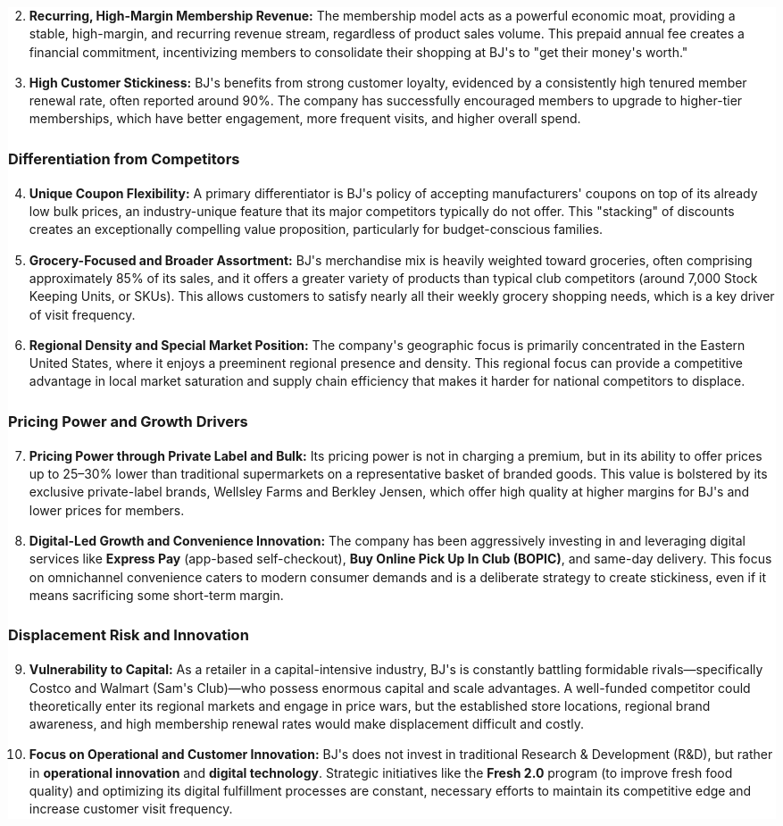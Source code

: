 2.  **Recurring, High-Margin Membership Revenue:** The membership model acts as a powerful economic moat, providing a stable, high-margin, and recurring revenue stream, regardless of product sales volume. This prepaid annual fee creates a financial commitment, incentivizing members to consolidate their shopping at BJ's to "get their money's worth."

3.  **High Customer Stickiness:** BJ's benefits from strong customer loyalty, evidenced by a consistently high tenured member renewal rate, often reported around $90\%$. The company has successfully encouraged members to upgrade to higher-tier memberships, which have better engagement, more frequent visits, and higher overall spend.

### Differentiation from Competitors

4.  **Unique Coupon Flexibility:** A primary differentiator is BJ's policy of accepting manufacturers' coupons on top of its already low bulk prices, an industry-unique feature that its major competitors typically do not offer. This "stacking" of discounts creates an exceptionally compelling value proposition, particularly for budget-conscious families.

5.  **Grocery-Focused and Broader Assortment:** BJ's merchandise mix is heavily weighted toward groceries, often comprising approximately 85% of its sales, and it offers a greater variety of products than typical club competitors (around 7,000 Stock Keeping Units, or SKUs). This allows customers to satisfy nearly all their weekly grocery shopping needs, which is a key driver of visit frequency.

6.  **Regional Density and Special Market Position:** The company's geographic focus is primarily concentrated in the Eastern United States, where it enjoys a preeminent regional presence and density. This regional focus can provide a competitive advantage in local market saturation and supply chain efficiency that makes it harder for national competitors to displace.

### Pricing Power and Growth Drivers

7.  **Pricing Power through Private Label and Bulk:** Its pricing power is not in charging a premium, but in its ability to offer prices up to 25–30% lower than traditional supermarkets on a representative basket of branded goods. This value is bolstered by its exclusive private-label brands, Wellsley Farms and Berkley Jensen, which offer high quality at higher margins for BJ's and lower prices for members.

8.  **Digital-Led Growth and Convenience Innovation:** The company has been aggressively investing in and leveraging digital services like **Express Pay** (app-based self-checkout), **Buy Online Pick Up In Club (BOPIC)**, and same-day delivery. This focus on omnichannel convenience caters to modern consumer demands and is a deliberate strategy to create stickiness, even if it means sacrificing some short-term margin.

### Displacement Risk and Innovation

9.  **Vulnerability to Capital:** As a retailer in a capital-intensive industry, BJ's is constantly battling formidable rivals—specifically Costco and Walmart (Sam's Club)—who possess enormous capital and scale advantages. A well-funded competitor could theoretically enter its regional markets and engage in price wars, but the established store locations, regional brand awareness, and high membership renewal rates would make displacement difficult and costly.

10. **Focus on Operational and Customer Innovation:** BJ's does not invest in traditional Research & Development (R&D), but rather in **operational innovation** and **digital technology**. Strategic initiatives like the **Fresh 2.0** program (to improve fresh food quality) and optimizing its digital fulfillment processes are constant, necessary efforts to maintain its competitive edge and increase customer visit frequency.
